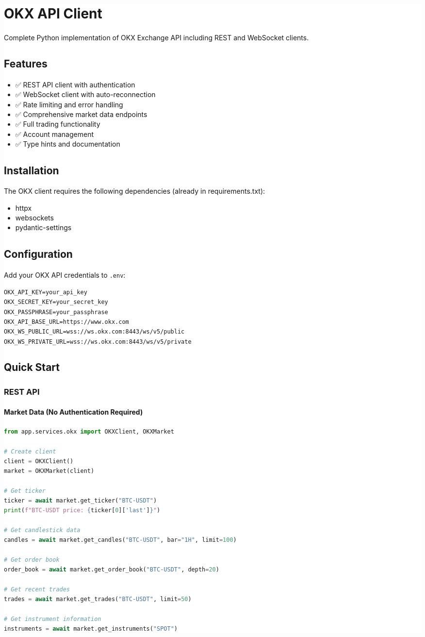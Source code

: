 # OKX API Client

Complete Python implementation of OKX Exchange API including REST and WebSocket clients.

## Features

- ✅ REST API client with authentication
- ✅ WebSocket client with auto-reconnection
- ✅ Rate limiting and error handling
- ✅ Comprehensive market data endpoints
- ✅ Full trading functionality
- ✅ Account management
- ✅ Type hints and documentation

## Installation

The OKX client requires the following dependencies (already in requirements.txt):
- httpx
- websockets
- pydantic-settings

## Configuration

Add your OKX API credentials to `.env`:

```env
OKX_API_KEY=your_api_key
OKX_SECRET_KEY=your_secret_key
OKX_PASSPHRASE=your_passphrase
OKX_API_BASE_URL=https://www.okx.com
OKX_WS_PUBLIC_URL=wss://ws.okx.com:8443/ws/v5/public
OKX_WS_PRIVATE_URL=wss://ws.okx.com:8443/ws/v5/private
```

## Quick Start

### REST API

#### Market Data (No Authentication Required)

```python
from app.services.okx import OKXClient, OKXMarket

# Create client
client = OKXClient()
market = OKXMarket(client)

# Get ticker
ticker = await market.get_ticker("BTC-USDT")
print(f"BTC-USDT price: {ticker[0]['last']}")

# Get candlestick data
candles = await market.get_candles("BTC-USDT", bar="1H", limit=100)

# Get order book
order_book = await market.get_order_book("BTC-USDT", depth=20)

# Get recent trades
trades = await market.get_trades("BTC-USDT", limit=50)

# Get instrument information
instruments = await market.get_instruments("SPOT")
```